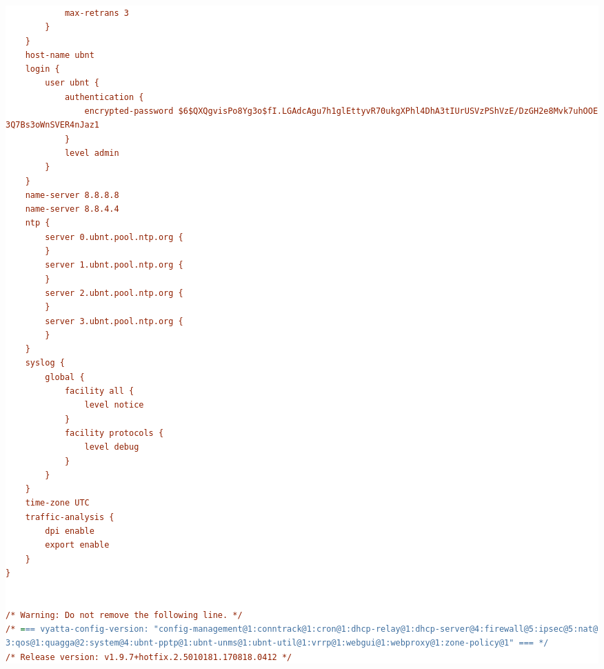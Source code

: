 ```ini
            max-retrans 3
        }
    }
    host-name ubnt
    login {
        user ubnt {
            authentication {
                encrypted-password $6$QXQgvisPo8Yg3o$fI.LGAdcAgu7h1glEttyvR70ukgXPhl4DhA3tIUrUSVzPShVzE/DzGH2e8Mvk7uhOOE3Q7Bs3oWnSVER4nJaz1
            }
            level admin
        }
    }
    name-server 8.8.8.8
    name-server 8.8.4.4
    ntp {
        server 0.ubnt.pool.ntp.org {
        }
        server 1.ubnt.pool.ntp.org {
        }
        server 2.ubnt.pool.ntp.org {
        }
        server 3.ubnt.pool.ntp.org {
        }
    }
    syslog {
        global {
            facility all {
                level notice
            }
            facility protocols {
                level debug
            }
        }
    }
    time-zone UTC
    traffic-analysis {
        dpi enable
        export enable
    }
}


/* Warning: Do not remove the following line. */
/* === vyatta-config-version: "config-management@1:conntrack@1:cron@1:dhcp-relay@1:dhcp-server@4:firewall@5:ipsec@5:nat@3:qos@1:quagga@2:system@4:ubnt-pptp@1:ubnt-unms@1:ubnt-util@1:vrrp@1:webgui@1:webproxy@1:zone-policy@1" === */
/* Release version: v1.9.7+hotfix.2.5010181.170818.0412 */

```